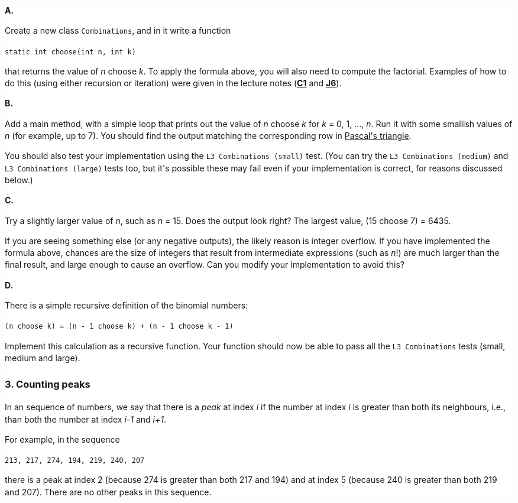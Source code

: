 **A.**

Create a new class `Combinations`, and in it write a function

`static int choose(int n, int k)`

that returns the value of _n_ choose _k_. To apply the formula above,
you will also need to compute the factorial. Examples of how to do this
(using either recursion or iteration) were given in the lecture notes
([**C1**](https://cs.anu.edu.au/courses/comp1110/lectures/theme/#C1) and
[**J6**](https://cs.anu.edu.au/courses/comp1110/lectures/theme/#J6)).

**B.**

Add a main method, with a simple loop that prints out the value of
_n_ choose _k_ for _k_ = 0, 1, ..., _n_. Run it with some smallish
values of _n_ (for example, up to 7). You should find the output
matching the corresponding row in
[Pascal's triangle](https://en.wikipedia.org/wiki/Pascal%27s_triangle).

You should also test your implementation using the
`L3 Combinations (small)` test. (You can try the
`L3 Combinations (medium)` and `L3 Combinations (large)` tests too,
but it's possible these may fail even if your implementation is
correct, for reasons discussed below.)

**C.**

Try a slightly larger value of _n_, such as _n_ = 15. Does the output
look right? The largest value, (15 choose 7) = 6435.

If you are seeing something else (or any negative outputs), the likely
reason is integer overflow. If you have implemented the formula above,
chances are the size of integers that result from intermediate expressions
(such as _n_!) are much larger than the final result, and large enough
to cause an overflow. Can you modify your implementation to avoid this?

**D.**

There is a simple recursive definition of the binomial numbers:

    (n choose k) = (n - 1 choose k) + (n - 1 choose k - 1)

Implement this calculation as a recursive function. Your function should
now be able to pass all the `L3 Combinations` tests (small, medium and
large).

### 3. Counting peaks

In an sequence of numbers, we say that there is a _peak_ at index _i_ if
the number at index _i_ is greater than both its neighbours, i.e., than
both the number at index _i-1_ and _i+1_.

For example, in the sequence

    213, 217, 274, 194, 219, 240, 207

there is a peak at index 2 (because 274 is greater than both 217 and 194)
and at index 5 (because 240 is greater than both 219 and 207). There are
no other peaks in this sequence.
